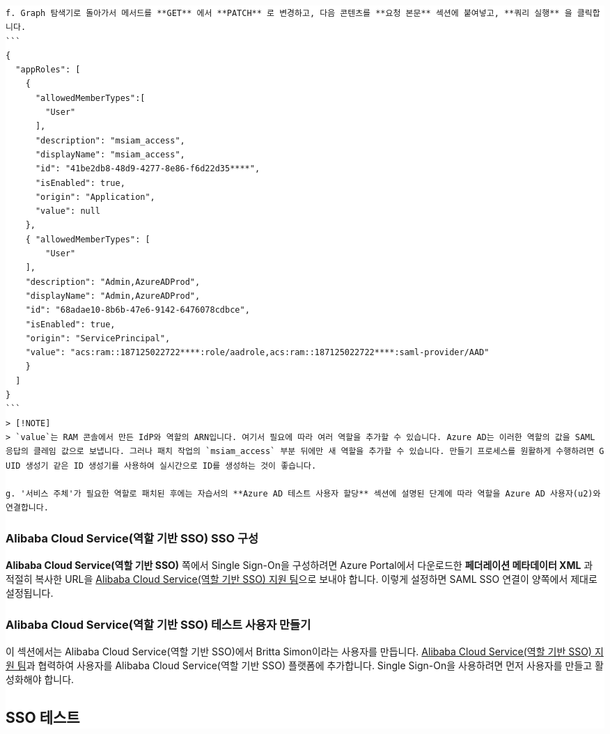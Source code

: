     f. Graph 탐색기로 돌아가서 메서드를 **GET** 에서 **PATCH** 로 변경하고, 다음 콘텐츠를 **요청 본문** 섹션에 붙여넣고, **쿼리 실행** 을 클릭합니다.
    ```
    { 
      "appRoles": [
        { 
          "allowedMemberTypes":[
            "User"
          ],
          "description": "msiam_access",
          "displayName": "msiam_access",
          "id": "41be2db8-48d9-4277-8e86-f6d22d35****",
          "isEnabled": true,
          "origin": "Application",
          "value": null
        },
        { "allowedMemberTypes": [
            "User"
        ],
        "description": "Admin,AzureADProd",
        "displayName": "Admin,AzureADProd",
        "id": "68adae10-8b6b-47e6-9142-6476078cdbce",
        "isEnabled": true,
        "origin": "ServicePrincipal",
        "value": "acs:ram::187125022722****:role/aadrole,acs:ram::187125022722****:saml-provider/AAD"
        }
      ]
    }
    ```
    > [!NOTE]
    > `value`는 RAM 콘솔에서 만든 IdP와 역할의 ARN입니다. 여기서 필요에 따라 여러 역할을 추가할 수 있습니다. Azure AD는 이러한 역할의 값을 SAML 응답의 클레임 값으로 보냅니다. 그러나 패치 작업의 `msiam_access` 부분 뒤에만 새 역할을 추가할 수 있습니다. 만들기 프로세스를 원활하게 수행하려면 GUID 생성기 같은 ID 생성기를 사용하여 실시간으로 ID를 생성하는 것이 좋습니다.

    g. '서비스 주체'가 필요한 역할로 패치된 후에는 자습서의 **Azure AD 테스트 사용자 할당** 섹션에 설명된 단계에 따라 역할을 Azure AD 사용자(u2)와 연결합니다.

### <a name="configure-alibaba-cloud-service-role-based-sso-sso"></a>Alibaba Cloud Service(역할 기반 SSO) SSO 구성

**Alibaba Cloud Service(역할 기반 SSO)** 쪽에서 Single Sign-On을 구성하려면 Azure Portal에서 다운로드한 **페더레이션 메타데이터 XML** 과 적절히 복사한 URL을 [Alibaba Cloud Service(역할 기반 SSO) 지원 팀](https://www.aliyun.com/service/)으로 보내야 합니다. 이렇게 설정하면 SAML SSO 연결이 양쪽에서 제대로 설정됩니다.

### <a name="create-alibaba-cloud-service-role-based-sso-test-user"></a>Alibaba Cloud Service(역할 기반 SSO) 테스트 사용자 만들기

이 섹션에서는 Alibaba Cloud Service(역할 기반 SSO)에서 Britta Simon이라는 사용자를 만듭니다. [Alibaba Cloud Service(역할 기반 SSO) 지원 팀](https://www.aliyun.com/service/)과 협력하여 사용자를 Alibaba Cloud Service(역할 기반 SSO) 플랫폼에 추가합니다. Single Sign-On을 사용하려면 먼저 사용자를 만들고 활성화해야 합니다.

## <a name="test-sso"></a>SSO 테스트 
